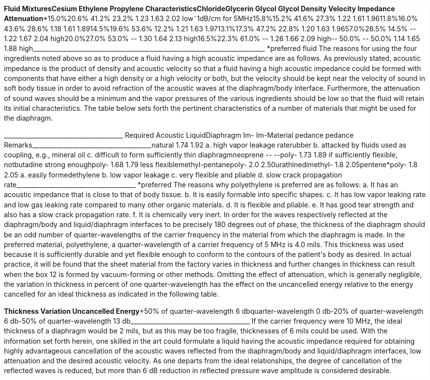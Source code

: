  __________________________________________________________________________Fluid MixturesCesium    Ethylene          Propylene                CharacteristicsChlorideGlycerin     Glycol          Glycol                Density                     Velocity                          Impedance                                Attenuation__________________________________________________________________________*15.0%20.6%     41.2%          23.2% 1.23 1.63 2.02  low˜1dB/cm                                for 5MHz15.8%15.2%     41.6%          27.3% 1.22 1.61 1.9611.8%16.0%     43.6%          28.6% 1.18 1.61 1.8914.5%19.6%     53.6%          12.2% 1.21 1.63 1.9713.1%17.3%     47.2%          22.8% 1.20 1.63 1.9657.0%28.5%     14.5%          --    1.22 1.67 2.04  high20.0%27.0%     53.0%          --    1.30 1.64 2.13  high16.5%22.3%     61.0%          --    1.26 1.66 2.09  high--   50.0%     --   50.0% 1.14 1.65 1.88  high__________________________________________________________________________ *preferred fluid
The reasons for using the four ingredients noted above so as to produce a fluid having a high acoustic impedance are as follows. As previously stated, acoustic impedance is the product of density and acoustic velocity so that a fluid having a high acoustic impedance could be formed with components that have either a high density or a high velocity or both, but the velocity should be kept near the velocity of sound in soft body tissue in order to avoid refraction of the acoustic waves at the diaphragm/body interface. Furthermore, the attenuation of sound waves should be a minimum and the vapor pressures of the various ingredients should be low so that the fluid will retain its initial characteristics.
The table below sets forth the pertinent characteristics of a number of materials that might be used for the diaphragm.

 ______________________________________            Required   Acoustic LiquidDiaphragm   Im-      Im-Material   pedance  pedance  Remarks______________________________________natural 1.74     1.92     a. high vapor leakage raterubber                    b. attacked by fluids used as                     coupling, e.g., mineral oil                     c. difficult to form                     sufficiently thin diaphragmneoprene   --       --poly-   1.73     1.89     if sufficiently flexible, notbutadine                  strong enoughpoly-   1.68     1.79     less flexiblemethyl-pentanepoly-   2.0      2.50urathinedimethyl-   1.8      2.05pentene*poly-  1.8      2.05     a. easily formedethylene                  b. low vapor leakage                     c. very flexible and pliable                     d. slow crack propagation rate______________________________________ *preferred
The reasons why polyethylene is preferred are as follows:
a. It has an acoustic impedance that is close to that of body tissue.
b. It is easily formable into specific shapes.
c. It has low vapor leaking rate and low gas leaking rate compared to many other organic materials.
d. It is flexible and pliable.
e. It has good tear strength and also has a slow crack propagation rate.
f. It is chemically very inert.
In order for the waves respectively reflected at the diaphragm/body and liquid/diaphragm interfaces to be precisely 180 degrees out of phase, the thickness of the diaphragm should be an odd number of quarter-wavelengths of the carrier frequency in the material from which the diaphragm is made. In the preferred material, polyethylene, a quarter-wavelength of a carrier frequency of 5 MHz is 4.0 mils. This thickness was used because it is sufficiently durable and yet flexible enough to conform to the contours of the patient's body as desired. In actual practice, it will be found that the sheet material from the factory varies in thickness and further changes in thickness can result when the box 12 is formed by vacuum-forming or other methods. Omitting the effect of attenuation, which is generally negligible, the variation in thickness in percent of one quarter-wavelength has the effect on the uncancelled energy relative to the energy cancelled for an ideal thickness as indicated in the following table.

 ______________________________________Thickness Variation             Uncancelled Energy______________________________________+50% of quarter-wavelength             6 dbquarter-wavelength             0 db-20% of quarter-wavelength             6 db-50% of quarter-wavelength             13 db______________________________________
If the carrier frequency were 10 MHz, the ideal thickness of a diaphragm would be 2 mils, but as this may be too fragile, thicknesses of 6 mils could be used.
With the information set forth herein, one skilled in the art could formulate a liquid having the acoustic impedance required for obtaining highly advantageous cancellation of the acoustic waves reflected from the diaphragm/body and liquid/diaphragm interfaces, low attenuation and the desired acoustic velocity. As one departs from the ideal relationships, the degree of cancellation of the reflected waves is reduced, but more than 6 dB reduction in reflected pressure wave amplitude is considered desirable.
